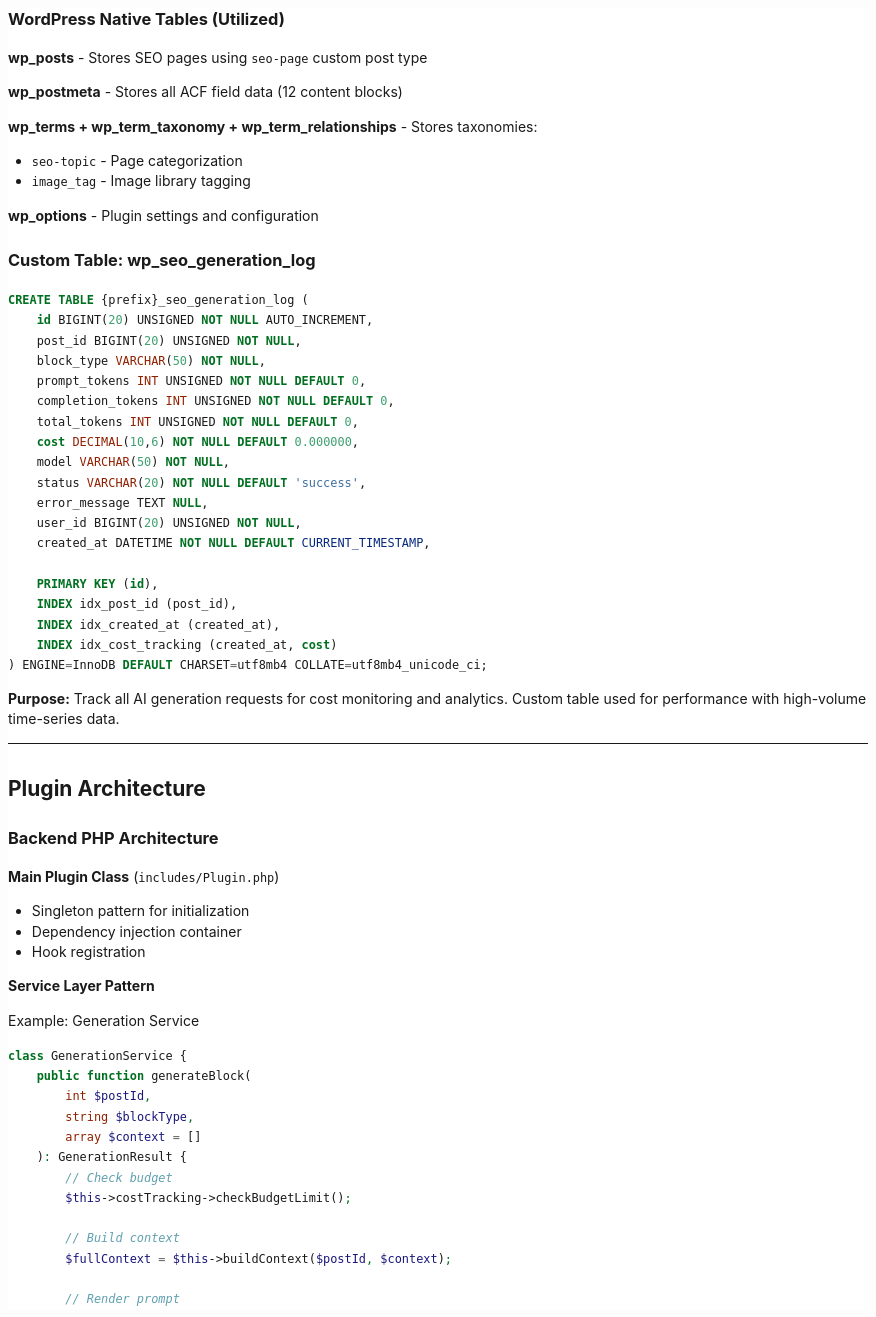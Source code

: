 ### WordPress Native Tables (Utilized)

**wp_posts** - Stores SEO pages using `seo-page` custom post type

**wp_postmeta** - Stores all ACF field data (12 content blocks)

**wp_terms + wp_term_taxonomy + wp_term_relationships** - Stores taxonomies:
- `seo-topic` - Page categorization
- `image_tag` - Image library tagging

**wp_options** - Plugin settings and configuration

### Custom Table: wp_seo_generation_log

```sql
CREATE TABLE {prefix}_seo_generation_log (
    id BIGINT(20) UNSIGNED NOT NULL AUTO_INCREMENT,
    post_id BIGINT(20) UNSIGNED NOT NULL,
    block_type VARCHAR(50) NOT NULL,
    prompt_tokens INT UNSIGNED NOT NULL DEFAULT 0,
    completion_tokens INT UNSIGNED NOT NULL DEFAULT 0,
    total_tokens INT UNSIGNED NOT NULL DEFAULT 0,
    cost DECIMAL(10,6) NOT NULL DEFAULT 0.000000,
    model VARCHAR(50) NOT NULL,
    status VARCHAR(20) NOT NULL DEFAULT 'success',
    error_message TEXT NULL,
    user_id BIGINT(20) UNSIGNED NOT NULL,
    created_at DATETIME NOT NULL DEFAULT CURRENT_TIMESTAMP,

    PRIMARY KEY (id),
    INDEX idx_post_id (post_id),
    INDEX idx_created_at (created_at),
    INDEX idx_cost_tracking (created_at, cost)
) ENGINE=InnoDB DEFAULT CHARSET=utf8mb4 COLLATE=utf8mb4_unicode_ci;
```

**Purpose:** Track all AI generation requests for cost monitoring and analytics. Custom table used for performance with high-volume time-series data.

---

## Plugin Architecture

### Backend PHP Architecture

**Main Plugin Class** (`includes/Plugin.php`)
- Singleton pattern for initialization
- Dependency injection container
- Hook registration

**Service Layer Pattern**

Example: Generation Service
```php
class GenerationService {
    public function generateBlock(
        int $postId,
        string $blockType,
        array $context = []
    ): GenerationResult {
        // Check budget
        $this->costTracking->checkBudgetLimit();

        // Build context
        $fullContext = $this->buildContext($postId, $context);

        // Render prompt
```